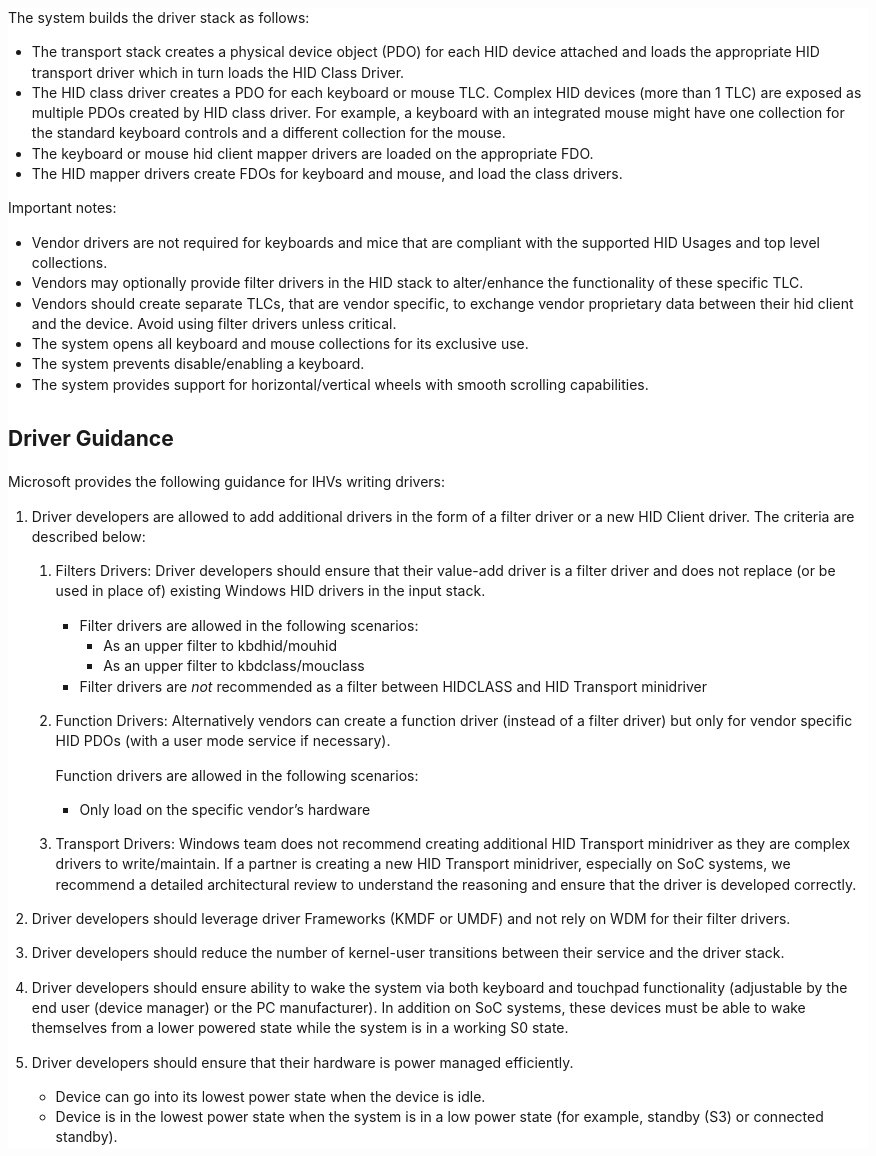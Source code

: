 The system builds the driver stack as follows:

- The transport stack creates a physical device object (PDO) for each HID device attached and loads the appropriate HID transport driver which in turn loads the HID Class Driver.
- The HID class driver creates a PDO for each keyboard or mouse TLC. Complex HID devices (more than 1 TLC) are exposed as multiple PDOs created by HID class driver. For example, a keyboard with an integrated mouse might have one collection for the standard keyboard controls and a different collection for the mouse.
- The keyboard or mouse hid client mapper drivers are loaded on the appropriate FDO.
- The HID mapper drivers create FDOs for keyboard and mouse, and load the class drivers.

Important notes:

- Vendor drivers are not required for keyboards and mice that are compliant with the supported HID Usages and top level collections.
- Vendors may optionally provide filter drivers in the HID stack to alter/enhance the functionality of these specific TLC.
- Vendors should create separate TLCs, that are vendor specific, to exchange vendor proprietary data between their hid client and the device. Avoid using filter drivers unless critical.
- The system opens all keyboard and mouse collections for its exclusive use.
- The system prevents disable/enabling a keyboard.
- The system provides support for horizontal/vertical wheels with smooth scrolling capabilities.

## Driver Guidance

Microsoft provides the following guidance for IHVs writing drivers:

1. Driver developers are allowed to add additional drivers in the form of a filter driver or a new HID Client driver. The criteria are described below:
    1. Filters Drivers: Driver developers should ensure that their value-add driver is a filter driver and does not replace (or be used in place of) existing Windows HID drivers in the input stack.
        - Filter drivers are allowed in the following scenarios:
            - As an upper filter to kbdhid/mouhid
            - As an upper filter to kbdclass/mouclass
        - Filter drivers are _not_ recommended as a filter between HIDCLASS and HID Transport minidriver

    2. Function Drivers: Alternatively vendors can create a function driver (instead of a filter driver) but only for vendor specific HID PDOs (with a user mode service if necessary).

        Function drivers are allowed in the following scenarios:

        - Only load on the specific vendor’s hardware

    3. Transport Drivers: Windows team does not recommend creating additional HID Transport minidriver as they are complex drivers to write/maintain. If a partner is creating a new HID Transport minidriver, especially on SoC systems, we recommend a detailed architectural review to understand the reasoning and ensure that the driver is developed correctly.

2. Driver developers should leverage driver Frameworks (KMDF or UMDF) and not rely on WDM for their filter drivers.
3. Driver developers should reduce the number of kernel-user transitions between their service and the driver stack.
4. Driver developers should ensure ability to wake the system via both keyboard and touchpad functionality (adjustable by the end user (device manager) or the PC manufacturer). In addition on SoC systems, these devices must be able to wake themselves from a lower powered state while the system is in a working S0 state.
5. Driver developers should ensure that their hardware is power managed efficiently.
    - Device can go into its lowest power state when the device is idle.
    - Device is in the lowest power state when the system is in a low power state (for example, standby (S3) or connected standby).
